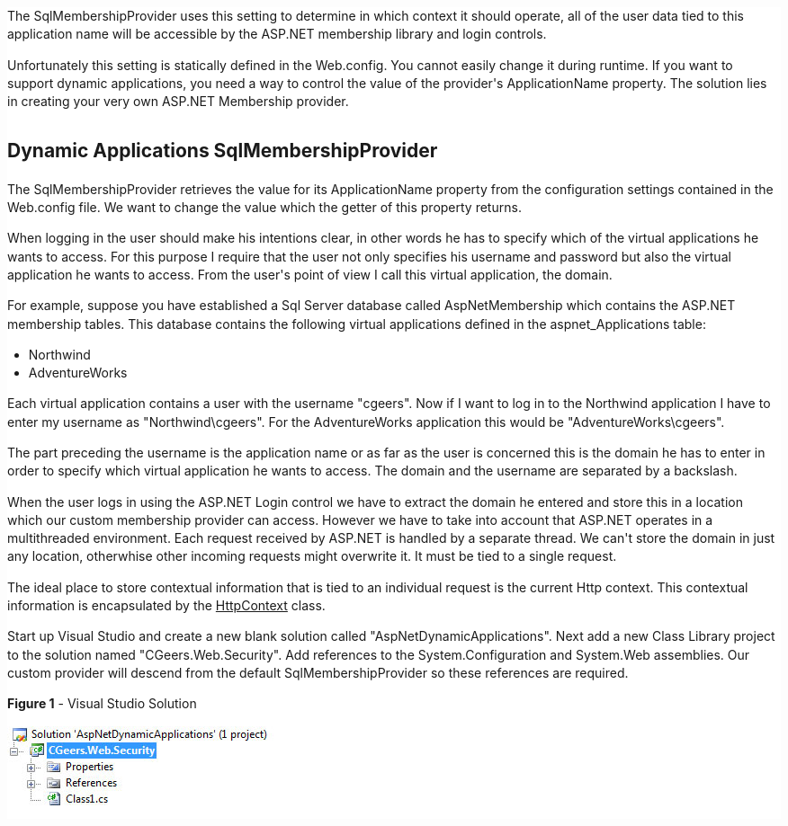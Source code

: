 The SqlMembershipProvider uses this setting to determine in which context it should operate, all of the user data tied to this application name will be accessible by the ASP.NET membership library and login controls.

Unfortunately this setting is statically defined in the Web.config. You cannot easily change it during runtime. If you want to support dynamic applications, you need a way to control the value of the provider's ApplicationName property. The solution lies in creating your very own ASP.NET Membership provider.

## Dynamic Applications SqlMembershipProvider

The SqlMembershipProvider retrieves the value for its ApplicationName property from the configuration settings contained in the Web.config file. We want to change the value which the getter of this property returns.

When logging in the user should make his intentions clear, in other words he has to specify which of the virtual applications he wants to access. For this purpose I require that the user not only specifies his username and password but also the virtual application he wants to access. From the user's point of view I call this virtual application, the domain.

For example, suppose you have established a Sql Server database called AspNetMembership which contains the ASP.NET membership tables. This database contains the following virtual applications defined in the aspnet_Applications table:

- Northwind
- AdventureWorks

Each virtual application contains a user with the username "cgeers". Now if I want to log in to the Northwind application I have to enter my username as "Northwind\\cgeers". For the AdventureWorks application this would be "AdventureWorks\\cgeers".

The part preceding the username is the application name or as far as the user is concerned this is the domain he has to enter in order to specify which virtual application he wants to access. The domain and the username are separated by a backslash.

When the user logs in using the ASP.NET Login control we have to extract the domain he entered and store this in a location which our custom membership provider can access. However we have to take into account that ASP.NET operates in a multithreaded environment. Each request received by ASP.NET is handled by a separate thread. We can't store the domain in just any location, otherwhise other incoming requests might overwrite it. It must be tied to a single request.

The ideal place to store contextual information that is tied to an individual request is the current Http context. This contextual information is encapsulated by the [HttpContext](http://msdn.microsoft.com/en-us/library/system.web.httpcontext.aspx) class.

Start up Visual Studio and create a new blank solution called "AspNetDynamicApplications". Next add a new Class Library project to the solution named "CGeers.Web.Security". Add references to the System.Configuration and System.Web assemblies. Our custom provider will descend from the default SqlMembershipProvider so these references are required.

**Figure 1** - Visual Studio Solution

![Dynamic Applications Figure 1](images/dynamic-applications-1.jpg "Dynamic Applications Figure 1")
